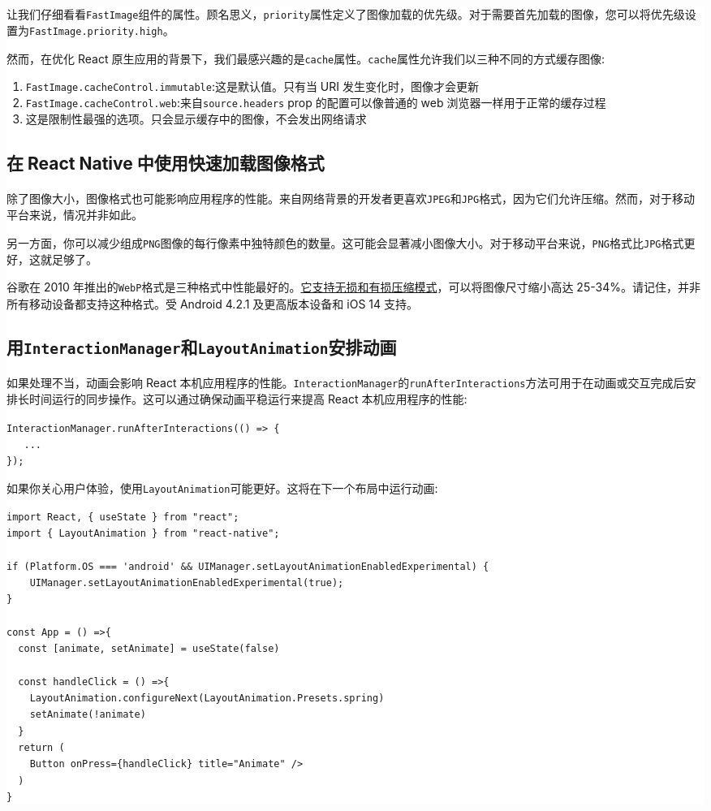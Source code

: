 ```
```

让我们仔细看看`FastImage`组件的属性。顾名思义，`priority`属性定义了图像加载的优先级。对于需要首先加载的图像，您可以将优先级设置为`FastImage.priority.high`。

然而，在优化 React 原生应用的背景下，我们最感兴趣的是`cache`属性。`cache`属性允许我们以三种不同的方式缓存图像:

1.  `FastImage.cacheControl.immutable`:这是默认值。只有当 URI 发生变化时，图像才会更新
2.  `FastImage.cacheControl.web`:来自`source.headers` prop 的配置可以像普通的 web 浏览器一样用于正常的缓存过程
3.  这是限制性最强的选项。只会显示缓存中的图像，不会发出网络请求

## 在 React Native 中使用快速加载图像格式

除了图像大小，图像格式也可能影响应用程序的性能。来自网络背景的开发者更喜欢`JPEG`和`JPG`格式，因为它们允许压缩。然而，对于移动平台来说，情况并非如此。

另一方面，你可以减少组成`PNG`图像的每行像素中独特颜色的数量。这可能会显著减小图像大小。对于移动平台来说，`PNG`格式比`JPG`格式更好，这就足够了。

谷歌在 2010 年推出的`WebP`格式是三种格式中性能最好的。[它支持无损和有损压缩模式](https://developer.android.com/topic/performance/network-xfer)，可以将图像尺寸缩小高达 25-34%。请记住，并非所有移动设备都支持这种格式。受 Android 4.2.1 及更高版本设备和 iOS 14 支持。

## 用`InteractionManager`和`LayoutAnimation`安排动画

如果处理不当，动画会影响 React 本机应用程序的性能。`InteractionManager`的`runAfterInteractions`方法可用于在动画或交互完成后安排长时间运行的同步操作。这可以通过确保动画平稳运行来提高 React 本机应用程序的性能:

```
InteractionManager.runAfterInteractions(() => {
   ...
});

```

如果你关心用户体验，使用`LayoutAnimation`可能更好。这将在下一个布局中运行动画:

```
import React, { useState } from "react";
import { LayoutAnimation } from "react-native";

if (Platform.OS === 'android' && UIManager.setLayoutAnimationEnabledExperimental) {
    UIManager.setLayoutAnimationEnabledExperimental(true);
}

const App = () =>{
  const [animate, setAnimate] = useState(false)

  const handleClick = () =>{
    LayoutAnimation.configureNext(LayoutAnimation.Presets.spring)
    setAnimate(!animate)
  }
  return (
    Button onPress={handleClick} title="Animate" />
  )
}

```
